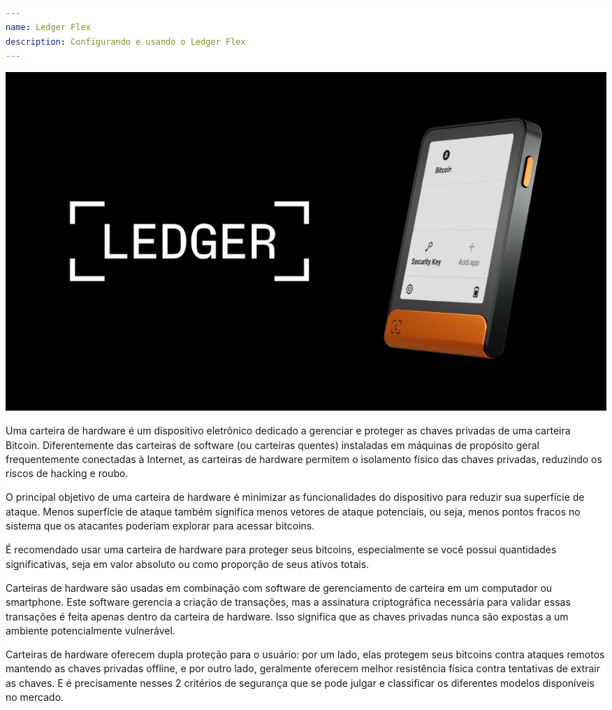 ```yaml
---
name: Ledger Flex
description: Configurando e usando o Ledger Flex
---
```

![cover](assets/cover.webp)

Uma carteira de hardware é um dispositivo eletrônico dedicado a gerenciar e proteger as chaves privadas de uma carteira Bitcoin. Diferentemente das carteiras de software (ou carteiras quentes) instaladas em máquinas de propósito geral frequentemente conectadas à Internet, as carteiras de hardware permitem o isolamento físico das chaves privadas, reduzindo os riscos de hacking e roubo.

O principal objetivo de uma carteira de hardware é minimizar as funcionalidades do dispositivo para reduzir sua superfície de ataque. Menos superfície de ataque também significa menos vetores de ataque potenciais, ou seja, menos pontos fracos no sistema que os atacantes poderiam explorar para acessar bitcoins.

É recomendado usar uma carteira de hardware para proteger seus bitcoins, especialmente se você possui quantidades significativas, seja em valor absoluto ou como proporção de seus ativos totais.

Carteiras de hardware são usadas em combinação com software de gerenciamento de carteira em um computador ou smartphone. Este software gerencia a criação de transações, mas a assinatura criptográfica necessária para validar essas transações é feita apenas dentro da carteira de hardware. Isso significa que as chaves privadas nunca são expostas a um ambiente potencialmente vulnerável.

Carteiras de hardware oferecem dupla proteção para o usuário: por um lado, elas protegem seus bitcoins contra ataques remotos mantendo as chaves privadas offline, e por outro lado, geralmente oferecem melhor resistência física contra tentativas de extrair as chaves. E é precisamente nesses 2 critérios de segurança que se pode julgar e classificar os diferentes modelos disponíveis no mercado.
